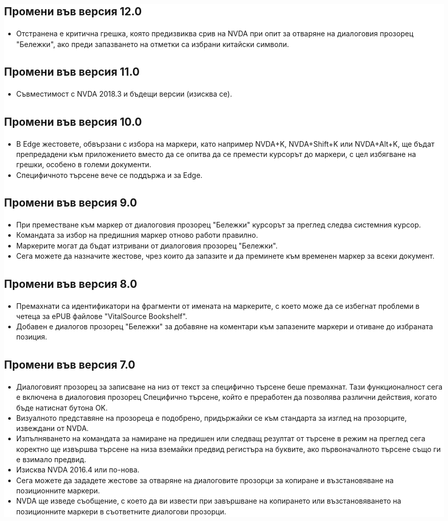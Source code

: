 ## Промени във версия 12.0 ##
*	Отстранена е критична грешка, която предизвиква срив на NVDA при опит за
  отваряне на диалоговия прозорец "Бележки", ако преди запазването на
  отметки са избрани китайски символи.

## Промени във версия 11.0 ##
*	Съвместимост с NVDA 2018.3 и бъдещи версии (изисква се).

## Промени във версия 10.0 ##
*	В Edge жестовете, обвързани с избора на маркери, като например NVDA+K,
  NVDA+Shift+K или NVDA+Alt+K, ще бъдат препредадени към приложението вместо
  да се опитва да се премести курсорът до маркери, с цел избягване на
  грешки, особено в големи документи.
*	Специфичното търсене вече се поддържа и за Edge.

## Промени във версия 9.0
*	При преместване към маркер от диалоговия прозорец "Бележки" курсорът за
  преглед следва системния курсор.
*	Командата за избор на предишния маркер отново работи правилно.
*	Маркерите могат да бъдат изтривани от диалоговия прозорец "Бележки".
*	Сега можете да назначите жестове, чрез които да запазите и да преминете
  към временен маркер за всеки документ.

## Промени във версия 8.0 ##
*	Премахнати са идентификатори на фрагменти от имената на маркерите, с което
  може да се избегнат проблеми в четеца за ePUB файлове "VitalSource
  Bookshelf".
*	Добавен е диалогов прозорец "Бележки" за добавяне на коментари към
  запазените маркери и отиване до избраната позиция.

## Промени във версия 7.0 ##
*	Диалоговият прозорец за записване на низ от текст за специфично търсене
  беше премахнат. Тази функционалност сега е включена в диалоговия прозорец
  Специфично търсене, който е преработен да позволява различни действия,
  когато бъде натиснат бутона OK.
*	Визуалното представяне на прозореца е подобрено, придържайки се към
  стандарта за изглед на прозорците, извеждани от NVDA.
*	Изпълняването на командата за намиране на предишен или следващ резултат от
  търсене в режим на преглед сега коректно ще извършва търсене на низа
  вземайки предвид регистъра на буквите, ако първоначалното търсене също ги
  е взимало предвид.
*	Изисква NVDA 2016.4 или по-нова.
*	Сега можете да зададете жестове за отваряне на диалоговите прозорци за
  копиране и възстановяване на позиционните маркери.
*	NVDA ще изведе съобщение, с което да ви извести при завършване на
  копирането или възстановяването на позиционните маркери в съответните
  диалогови прозорци.
